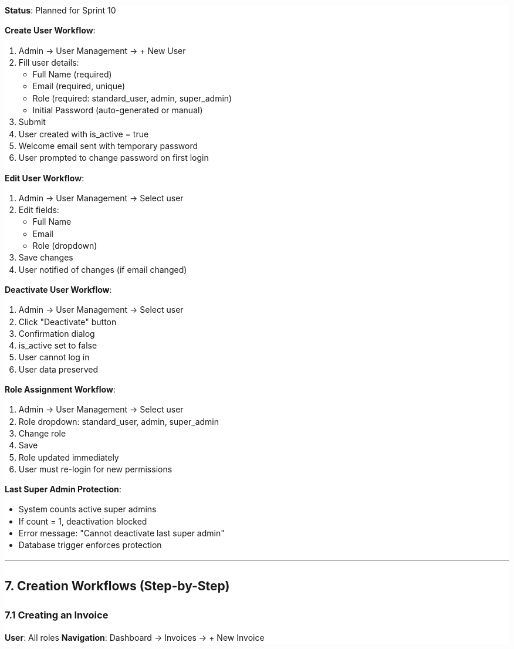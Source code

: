 **Status**: Planned for Sprint 10

**Create User Workflow**:
1. Admin → User Management → + New User
2. Fill user details:
   - Full Name (required)
   - Email (required, unique)
   - Role (required: standard_user, admin, super_admin)
   - Initial Password (auto-generated or manual)
3. Submit
4. User created with is_active = true
5. Welcome email sent with temporary password
6. User prompted to change password on first login

**Edit User Workflow**:
1. Admin → User Management → Select user
2. Edit fields:
   - Full Name
   - Email
   - Role (dropdown)
3. Save changes
4. User notified of changes (if email changed)

**Deactivate User Workflow**:
1. Admin → User Management → Select user
2. Click "Deactivate" button
3. Confirmation dialog
4. is_active set to false
5. User cannot log in
6. User data preserved

**Role Assignment Workflow**:
1. Admin → User Management → Select user
2. Role dropdown: standard_user, admin, super_admin
3. Change role
4. Save
5. Role updated immediately
6. User must re-login for new permissions

**Last Super Admin Protection**:
- System counts active super admins
- If count = 1, deactivation blocked
- Error message: "Cannot deactivate last super admin"
- Database trigger enforces protection

---

## 7. Creation Workflows (Step-by-Step)

### 7.1 Creating an Invoice

**User**: All roles
**Navigation**: Dashboard → Invoices → + New Invoice
